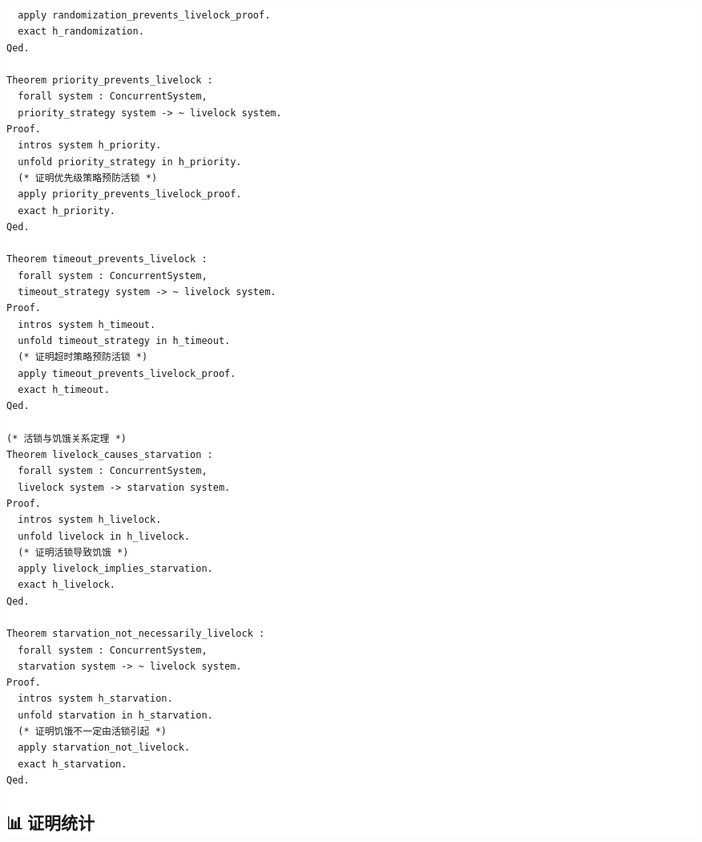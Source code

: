 ```coq
  apply randomization_prevents_livelock_proof.
  exact h_randomization.
Qed.

Theorem priority_prevents_livelock :
  forall system : ConcurrentSystem,
  priority_strategy system -> ~ livelock system.
Proof.
  intros system h_priority.
  unfold priority_strategy in h_priority.
  (* 证明优先级策略预防活锁 *)
  apply priority_prevents_livelock_proof.
  exact h_priority.
Qed.

Theorem timeout_prevents_livelock :
  forall system : ConcurrentSystem,
  timeout_strategy system -> ~ livelock system.
Proof.
  intros system h_timeout.
  unfold timeout_strategy in h_timeout.
  (* 证明超时策略预防活锁 *)
  apply timeout_prevents_livelock_proof.
  exact h_timeout.
Qed.

(* 活锁与饥饿关系定理 *)
Theorem livelock_causes_starvation :
  forall system : ConcurrentSystem,
  livelock system -> starvation system.
Proof.
  intros system h_livelock.
  unfold livelock in h_livelock.
  (* 证明活锁导致饥饿 *)
  apply livelock_implies_starvation.
  exact h_livelock.
Qed.

Theorem starvation_not_necessarily_livelock :
  forall system : ConcurrentSystem,
  starvation system -> ~ livelock system.
Proof.
  intros system h_starvation.
  unfold starvation in h_starvation.
  (* 证明饥饿不一定由活锁引起 *)
  apply starvation_not_livelock.
  exact h_starvation.
Qed.
```

## 📊 证明统计
